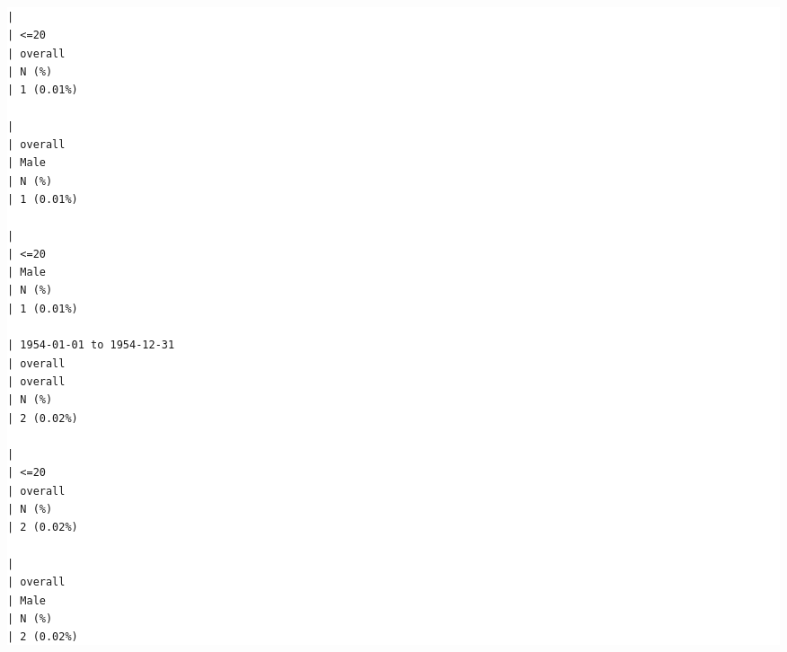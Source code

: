     | 
    | <=20
    | overall
    | N (%)
    | 1 (0.01%)  
    
    | 
    | overall
    | Male
    | N (%)
    | 1 (0.01%)  
    
    | 
    | <=20
    | Male
    | N (%)
    | 1 (0.01%)  
    
    | 1954-01-01 to 1954-12-31
    | overall
    | overall
    | N (%)
    | 2 (0.02%)  
    
    | 
    | <=20
    | overall
    | N (%)
    | 2 (0.02%)  
    
    | 
    | overall
    | Male
    | N (%)
    | 2 (0.02%)  
    